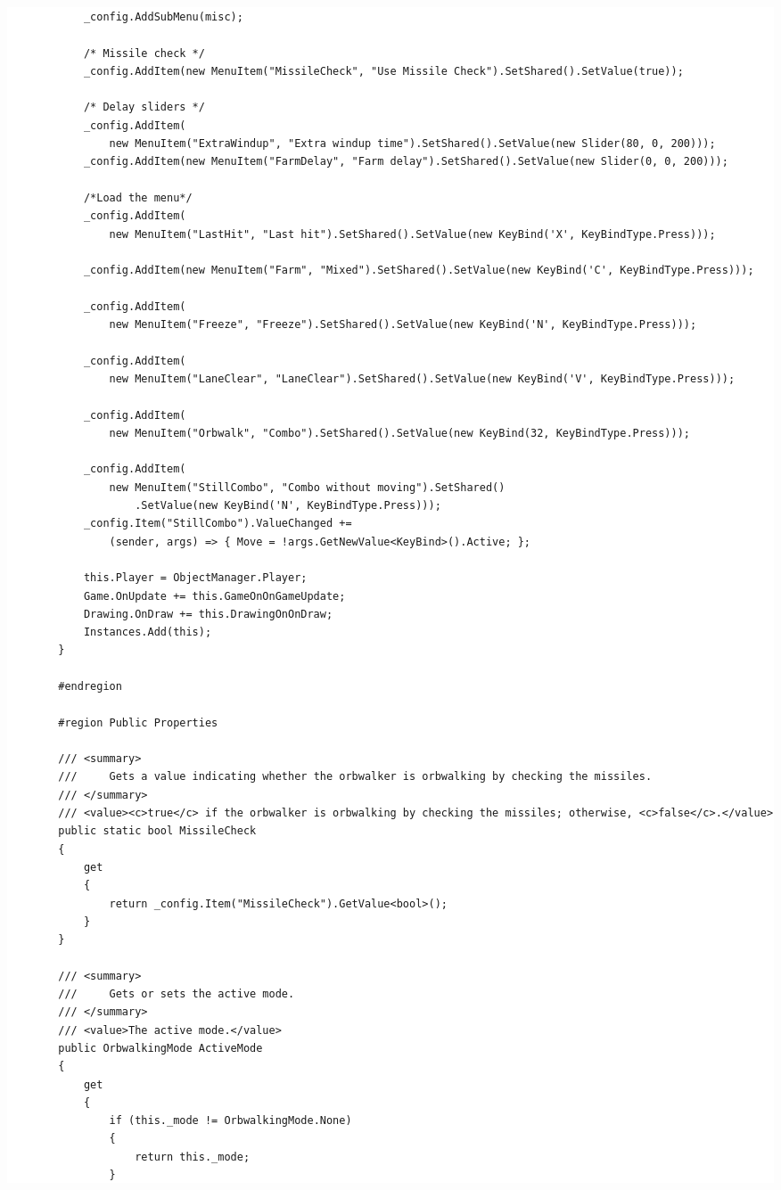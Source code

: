                 _config.AddSubMenu(misc);

                /* Missile check */
                _config.AddItem(new MenuItem("MissileCheck", "Use Missile Check").SetShared().SetValue(true));

                /* Delay sliders */
                _config.AddItem(
                    new MenuItem("ExtraWindup", "Extra windup time").SetShared().SetValue(new Slider(80, 0, 200)));
                _config.AddItem(new MenuItem("FarmDelay", "Farm delay").SetShared().SetValue(new Slider(0, 0, 200)));

                /*Load the menu*/
                _config.AddItem(
                    new MenuItem("LastHit", "Last hit").SetShared().SetValue(new KeyBind('X', KeyBindType.Press)));

                _config.AddItem(new MenuItem("Farm", "Mixed").SetShared().SetValue(new KeyBind('C', KeyBindType.Press)));

                _config.AddItem(
                    new MenuItem("Freeze", "Freeze").SetShared().SetValue(new KeyBind('N', KeyBindType.Press)));

                _config.AddItem(
                    new MenuItem("LaneClear", "LaneClear").SetShared().SetValue(new KeyBind('V', KeyBindType.Press)));

                _config.AddItem(
                    new MenuItem("Orbwalk", "Combo").SetShared().SetValue(new KeyBind(32, KeyBindType.Press)));

                _config.AddItem(
                    new MenuItem("StillCombo", "Combo without moving").SetShared()
                        .SetValue(new KeyBind('N', KeyBindType.Press)));
                _config.Item("StillCombo").ValueChanged +=
                    (sender, args) => { Move = !args.GetNewValue<KeyBind>().Active; };

                this.Player = ObjectManager.Player;
                Game.OnUpdate += this.GameOnOnGameUpdate;
                Drawing.OnDraw += this.DrawingOnOnDraw;
                Instances.Add(this);
            }

            #endregion

            #region Public Properties

            /// <summary>
            ///     Gets a value indicating whether the orbwalker is orbwalking by checking the missiles.
            /// </summary>
            /// <value><c>true</c> if the orbwalker is orbwalking by checking the missiles; otherwise, <c>false</c>.</value>
            public static bool MissileCheck
            {
                get
                {
                    return _config.Item("MissileCheck").GetValue<bool>();
                }
            }

            /// <summary>
            ///     Gets or sets the active mode.
            /// </summary>
            /// <value>The active mode.</value>
            public OrbwalkingMode ActiveMode
            {
                get
                {
                    if (this._mode != OrbwalkingMode.None)
                    {
                        return this._mode;
                    }
